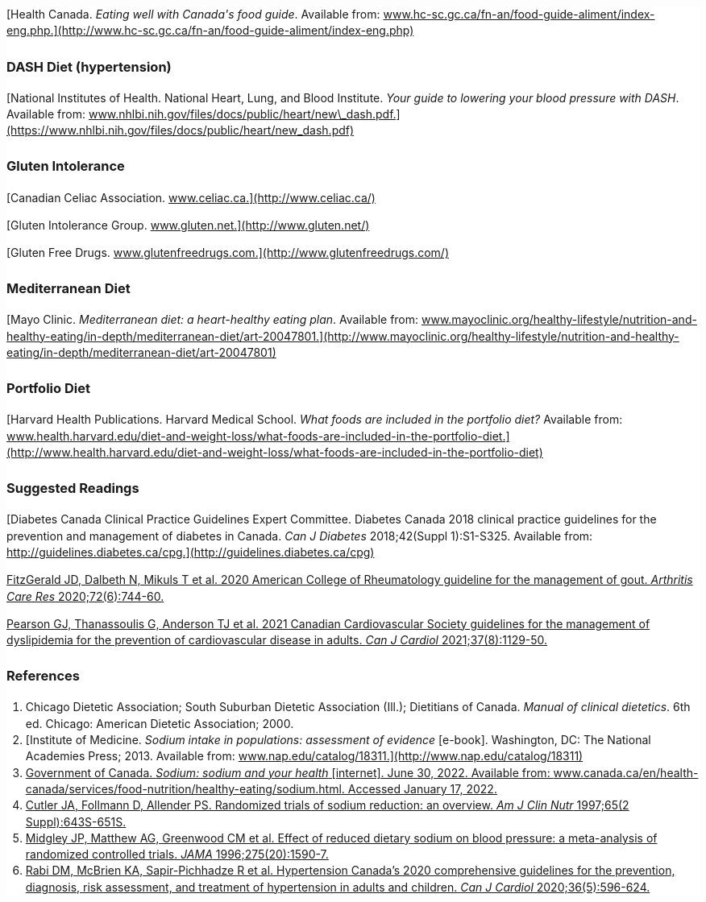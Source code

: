 [Health Canada. *Eating well with Canada's food guide*. Available from: www.hc-sc.gc.ca/fn-an/food-guide-aliment/index-eng.php.](http://www.hc-sc.gc.ca/fn-an/food-guide-aliment/index-eng.php)

### DASH Diet (hypertension)

[National Institutes of Health. National Heart, Lung, and Blood Institute. *Your guide to lowering your blood pressure with DASH*. Available from: www.nhlbi.nih.gov/files/docs/public/heart/new\_dash.pdf.](https://www.nhlbi.nih.gov/files/docs/public/heart/new_dash.pdf)

### Gluten Intolerance

[Canadian Celiac Association. www.celiac.ca.](http://www.celiac.ca/)

[Gluten Intolerance Group. www.gluten.net.](http://www.gluten.net/)

[Gluten Free Drugs. www.glutenfreedrugs.com.](http://www.glutenfreedrugs.com/)

### Mediterranean Diet

[Mayo Clinic. *Mediterranean diet: a heart-healthy eating plan*. Available from: www.mayoclinic.org/healthy-lifestyle/nutrition-and-healthy-eating/in-depth/mediterranean-diet/art-20047801.](http://www.mayoclinic.org/healthy-lifestyle/nutrition-and-healthy-eating/in-depth/mediterranean-diet/art-20047801)

### Portfolio Diet

[Harvard Health Publications. Harvard Medical School. *What foods are included in the portfolio diet?* Available from: www.health.harvard.edu/diet-and-weight-loss/what-foods-are-included-in-the-portfolio-diet.](http://www.health.harvard.edu/diet-and-weight-loss/what-foods-are-included-in-the-portfolio-diet)

### Suggested Readings

[Diabetes Canada Clinical Practice Guidelines Expert Committee. Diabetes Canada 2018 clinical practice guidelines for the prevention and management of diabetes in Canada. *Can J Diabetes* 2018;42(Suppl 1):S1-S325. Available from: http://guidelines.diabetes.ca/cpg.](http://guidelines.diabetes.ca/cpg)

[FitzGerald JD, Dalbeth N, Mikuls T et al. 2020 American College of Rheumatology guideline for the management of gout. *Arthritis Care Res* 2020;72(6):744-60.](https://pubmed.ncbi.nlm.nih.gov/32390306/)

[Pearson GJ, Thanassoulis G, Anderson TJ et al. 2021 Canadian Cardiovascular Society guidelines for the management of dyslipidemia for the prevention of cardiovascular disease in adults. *Can J Cardiol* 2021;37(8):1129-50.](https://pubmed.ncbi.nlm.nih.gov/33781847/)

### References

1. Chicago Dietetic Association; South Suburban Dietetic Association (Ill.); Dietitians of Canada. *Manual of clinical dietetics*. 6th ed. Chicago: American Dietetic Association; 2000.
2. [Institute of Medicine. *Sodium intake in populations: assessment of evidence* [e-book]. Washington, DC: The National Academies Press; 2013. Available from: www.nap.edu/catalog/18311.](http://www.nap.edu/catalog/18311)
3. [Government of Canada. *Sodium: sodium and your health* [internet]. June 30, 2022. Available from: www.canada.ca/en/health-canada/services/food-nutrition/healthy-eating/sodium.html. Accessed January 17, 2022.](https://www.canada.ca/en/health-canada/services/food-nutrition/healthy-eating/sodium.html)
4. [Cutler JA, Follmann D, Allender PS. Randomized trials of sodium reduction: an overview. *Am J Clin Nutr* 1997;65(2 Suppl):643S-651S.](http://www.ncbi.nlm.nih.gov/pubmed/9022560?dopt=Abstract)
5. [Midgley JP, Matthew AG, Greenwood CM et al. Effect of reduced dietary sodium on blood pressure: a meta-analysis of randomized controlled trials. *JAMA* 1996;275(20):1590-7.](http://www.ncbi.nlm.nih.gov/pubmed/8622251?dopt=Abstract)
6. [Rabi DM, McBrien KA, Sapir-Pichhadze R et al. Hypertension Canada’s 2020 comprehensive guidelines for the prevention, diagnosis, risk assessment, and treatment of hypertension in adults and children. *Can J Cardiol* 2020;36(5):596-624.](https://www.ncbi.nlm.nih.gov/pubmed/32389335/)